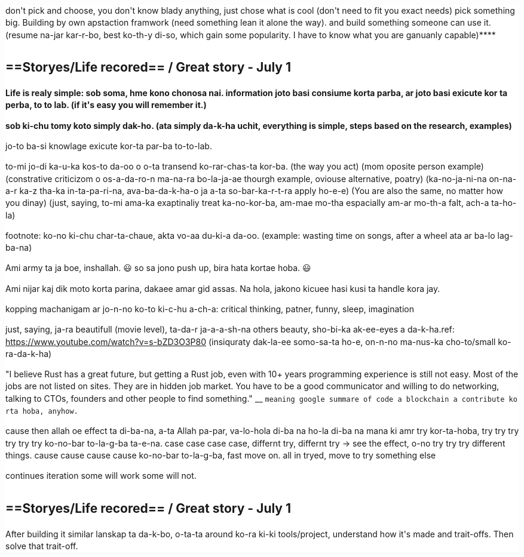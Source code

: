 don't pick and choose, you don't know blady anything, just chose what is cool (don't need to fit you exact needs)
pick something big. Building by own apstaction framwork (need something lean it alone the way). and build something someone can use it. (resume na-jar kar-r-bo, best ko-th-y di-so, which gain some popularity. I have to know what you are ganuanly capable)****

## ==Storyes/Life recored== / Great story - July 1
**Life is realy simple: sob soma, hme kono chonosa nai.
information joto basi consiume korta parba, ar joto basi exicute kor ta perba, to to lab. (if it's easy you will remember it.)**

**sob ki-chu tomy koto simply dak-ho. (ata simply da-k-ha uchit, everything is simple, steps based on the research, examples)**

jo-to ba-si knowlage exicute kor-ta par-ba to-to-lab. 

to-mi jo-di ka-u-ka kos-to da-oo o o-ta transend ko-rar-chas-ta kor-ba. (the way you act) (mom oposite person example) (constrative criticizom o os-a-da-ro-n ma-na-ra bo-la-ja-ae thourgh example, oviouse alternative, poatry) (ka-no-ja-ni-na on-na-a-r ka-z tha-ka in-ta-pa-ri-na, ava-ba-da-k-ha-o ja a-ta so-bar-ka-r-t-ra apply ho-e-e) (You are also the same, no matter how you dinay) (just, saying, to-mi ama-ka exaptinaliy treat ka-no-kor-ba, am-mae mo-tha espacially am-ar mo-th-a falt, ach-a ta-ho-la)

footnote: ko-no ki-chu char-ta-chaue, akta vo-aa du-ki-a da-oo. (example: wasting time on songs, after a wheel ata ar ba-lo lag-ba-na)

Ami army ta ja boe, inshallah. 😃
so sa jono push up, bira hata kortae hoba. 😃

Ami nijar kaj dik moto korta parina, dakaee amar gid assas. Na hola, jakono kicuee hasi kusi ta handle kora jay.

kopping machanigam ar jo-n-no ko-to ki-c-hu a-ch-a: critical thinking, patner, funny, sleep, imagination

just, saying, ja-ra beautifull (movie level), ta-da-r ja-a-a-sh-na others beauty, sho-bi-ka ak-ee-eyes a da-k-ha.ref: https://www.youtube.com/watch?v=s-bZD3O3P80 (insiquraty dak-la-ee somo-sa-ta ho-e, on-n-no ma-nus-ka cho-to/small ko-ra-da-k-ha)

"I believe Rust has a great future, but getting a Rust job, even with 10+ years programming experience is still not easy. Most of the jobs are not listed on sites. They are in hidden job market. You have to be a good communicator and willing to do networking, talking to CTOs, founders and other people to find something." __ `meaning google summare of code a blockchain a contribute korta hoba, anyhow.`

cause then allah oe effect ta di-ba-na, a-ta Allah pa-par, va-lo-hola di-ba na ho-la di-ba na
mana ki amr try kor-ta-hoba, try try try try try try ko-no-bar to-la-g-ba ta-e-na.
case case case case, differnt try, differnt try -> see the effect, o-no try try try different things. cause cause cause cause ko-no-bar to-la-g-ba, fast move on. all in tryed, move to try something else

continues iteration
some will work some will not.

## ==Storyes/Life recored== / Great story - July 1
After building it similar lanskap ta da-k-bo, o-ta-ta around ko-ra ki-ki tools/project, understand how it's made and trait-offs. Then solve that trait-off.
